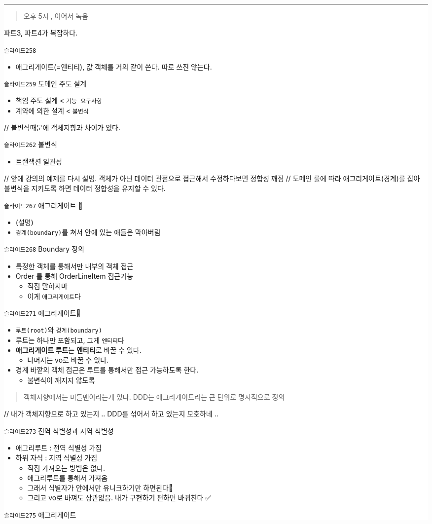 

---

> 오후 5시 , 이어서 녹음 

파트3, 파트4가 복잡하다.


`슬라이드258`
- 애그리게이트(=엔티티), 값 객체를 거의 같이 쓴다. 따로 쓰진 않는다. 


`슬라이드259` 도메인 주도 설계
- 책임 주도 설계 < `기능 요구사항`
- 계약에 의한 설계 < `불변식`

// 불변식때문에 객체지향과 차이가 있다. 


`슬라이드262` 불변식  
- 트랜잭션 일관성 

// 앞에 강의의 예제를 다시 설명. 객체가 아닌 데이터 관점으로 접근해서 수정하다보면 정합성 깨짐 
// 도메인 룰에 따라 애그리게이트(경계)를 잡아 불변식을 지키도록 하면 데이터 정합성을 유지할 수 있다. 

`슬라이드267` 애그리게이트 📌 
- (설명)
- `경계(boundary)`를 쳐서 안에 있는 애들은 막아버림 


`슬라이드268` Boundary 정의  
- 특정한 객체를 통해서만 내부의 객체 접근 
- Order 를 통해 OrderLineItem 접근가능 
	- 직접 말하지마
	- 이게 `애그리게이트`다


`슬라이드271` 애그리게이트📌
- `루트(root)`와 `경계(boundary)`
- 루트는 하나만 포함되고, 그게 `엔티티`다 
- **애그리게이트 루트**는 **엔티티**로 바꿀 수 있다. 
	- 나머지는 vo로 바꿀 수 있다. 
- 경계 바깥의 객체 접근은 루트를 통해서만 접근 가능하도록 한다. 
	- 불변식이 깨지지 않도록

> 객체지향에서는 미들맨이라는게 있다. DDD는 애그리게이트라는 큰 단위로 명시적으로 정의


// 내가 객체지향으로 하고 있는지 .. DDD를 섞어서 하고 있는지 모호하네 ..


`슬라이드273` 전역 식별성과 지역 식별성
- 애그리루트 : 전역 식별성 가짐 
- 하위 자식 : 지역 식별성 가짐
	- 직접 가져오는 방법은 없다. 
	- 애그리루트를 통해서 가져옴
	- 그래서 식별자가 안에서만 유니크하기만 하면된다📌
	- 그리고 vo로 바껴도 상관없음. 내가 구현하기 편하면 바꿔친다 ✅ 


`슬라이드275` 애그리게이트 

